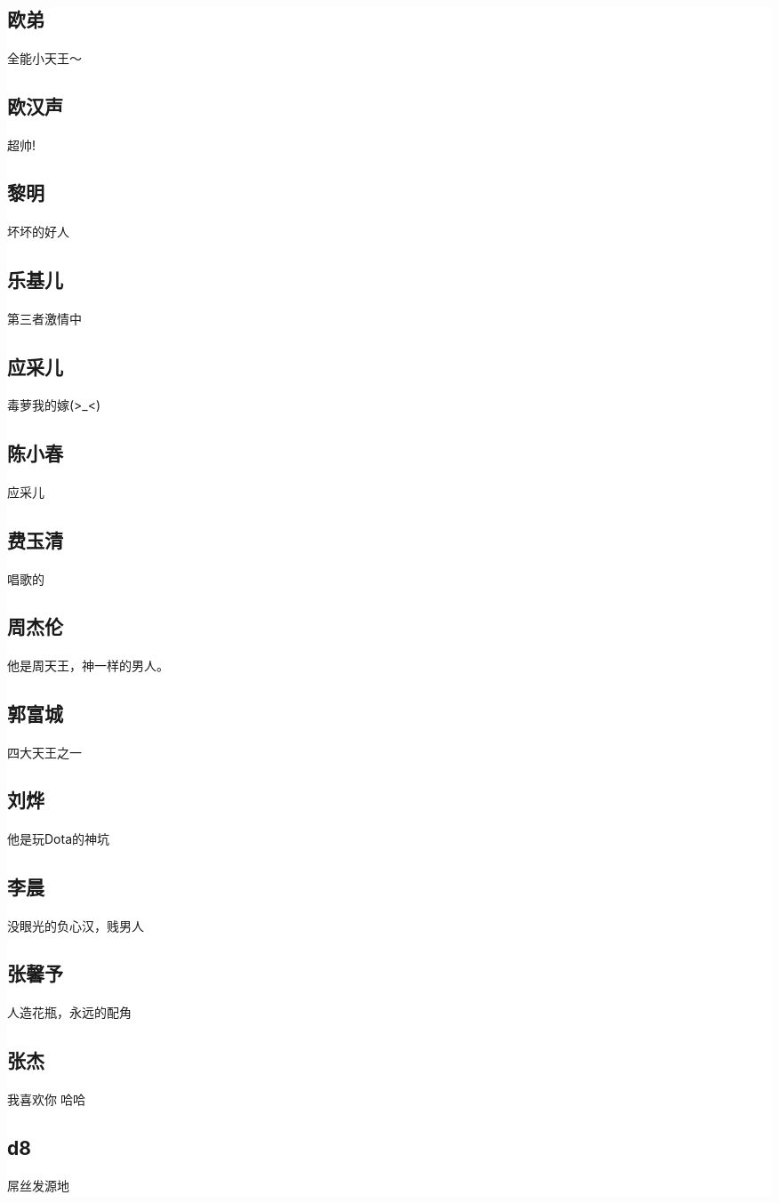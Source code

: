 ## 欧弟
全能小天王～

## 欧汉声
超帅!

## 黎明
坏坏的好人

## 乐基儿
第三者激情中

## 应采儿
毒萝我的嫁(>_<)

## 陈小春
应采儿

## 费玉清
唱歌的

## 周杰伦
他是周天王，神一样的男人。

## 郭富城
四大天王之一

## 刘烨
他是玩Dota的神坑

## 李晨
没眼光的负心汉，贱男人

## 张馨予
人造花瓶，永远的配角

## 张杰
我喜欢你 哈哈

## d8
屌丝发源地
